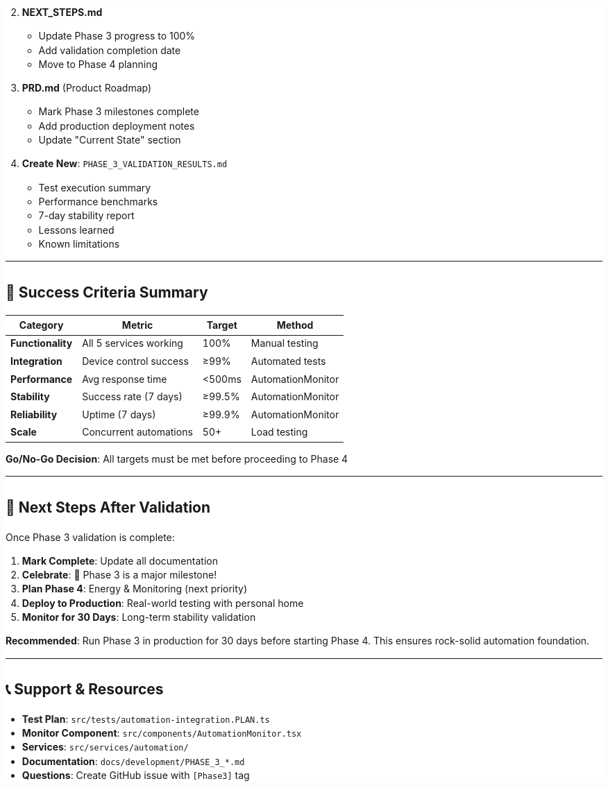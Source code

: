 2. **NEXT_STEPS.md**
   - Update Phase 3 progress to 100%
   - Add validation completion date
   - Move to Phase 4 planning

3. **PRD.md** (Product Roadmap)
   - Mark Phase 3 milestones complete
   - Add production deployment notes
   - Update "Current State" section

4. **Create New**: `PHASE_3_VALIDATION_RESULTS.md`
   - Test execution summary
   - Performance benchmarks
   - 7-day stability report
   - Lessons learned
   - Known limitations

---

## 🎯 Success Criteria Summary

| Category          | Metric                 | Target | Method            |
| ----------------- | ---------------------- | ------ | ----------------- |
| **Functionality** | All 5 services working | 100%   | Manual testing    |
| **Integration**   | Device control success | ≥99%   | Automated tests   |
| **Performance**   | Avg response time      | <500ms | AutomationMonitor |
| **Stability**     | Success rate (7 days)  | ≥99.5% | AutomationMonitor |
| **Reliability**   | Uptime (7 days)        | ≥99.9% | AutomationMonitor |
| **Scale**         | Concurrent automations | 50+    | Load testing      |

**Go/No-Go Decision**: All targets must be met before proceeding to Phase 4

---

## 🚀 Next Steps After Validation

Once Phase 3 validation is complete:

1. **Mark Complete**: Update all documentation
2. **Celebrate**: 🎉 Phase 3 is a major milestone!
3. **Plan Phase 4**: Energy & Monitoring (next priority)
4. **Deploy to Production**: Real-world testing with personal home
5. **Monitor for 30 Days**: Long-term stability validation

**Recommended**: Run Phase 3 in production for 30 days before starting Phase 4. This ensures rock-solid automation foundation.

---

## 📞 Support & Resources

- **Test Plan**: `src/tests/automation-integration.PLAN.ts`
- **Monitor Component**: `src/components/AutomationMonitor.tsx`
- **Services**: `src/services/automation/`
- **Documentation**: `docs/development/PHASE_3_*.md`
- **Questions**: Create GitHub issue with `[Phase3]` tag
